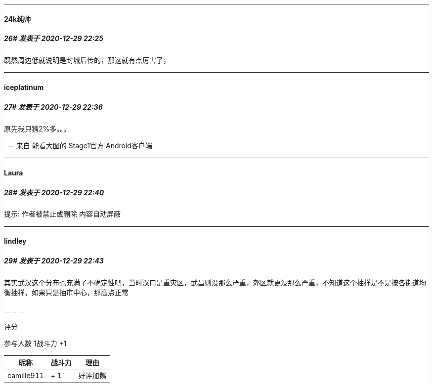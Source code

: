 



*****

####  24k纯帅  
##### 26#       发表于 2020-12-29 22:25




既然周边低就说明是封城后传的，那这就有点厉害了，







*****

####  iceplatinum  
##### 27#       发表于 2020-12-29 22:36




原先我只猜2%多。。。

[  -- 来自 能看大图的 Stage1官方 Android客户端](https://www.coolapk.com/apk/140634)







*****

####  Laura  
##### 28#       发表于 2020-12-29 22:40

提示: 作者被禁止或删除 内容自动屏蔽



*****

####  lindley  
##### 29#       发表于 2020-12-29 22:43




其实武汉这个分布也充满了不确定性吧，当时汉口是重灾区，武昌则没那么严重，郊区就更没那么严重，不知道这个抽样是不是按各街道均衡抽样，如果只是抽市中心，那高点正常



﹍﹍﹍

评分





 参与人数 1战斗力 +1

|昵称|战斗力|理由|
|----|---|---|
| camille911| + 1|好评加鹅|
